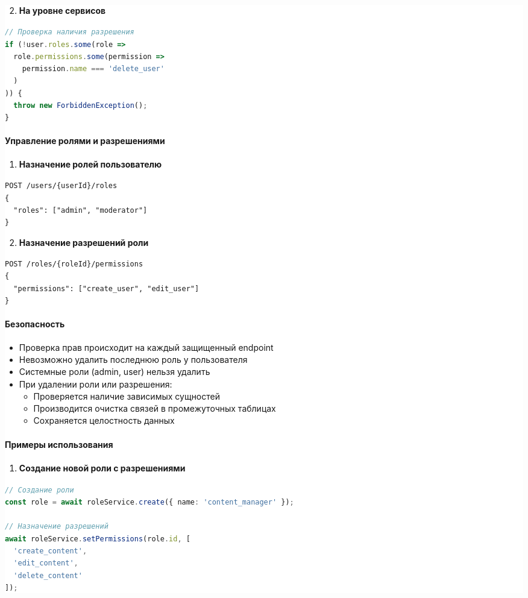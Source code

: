 2. **На уровне сервисов**
```typescript
// Проверка наличия разрешения
if (!user.roles.some(role => 
  role.permissions.some(permission => 
    permission.name === 'delete_user'
  )
)) {
  throw new ForbiddenException();
}
```

#### Управление ролями и разрешениями

1. **Назначение ролей пользователю**
```http
POST /users/{userId}/roles
{
  "roles": ["admin", "moderator"]
}
```

2. **Назначение разрешений роли**
```http
POST /roles/{roleId}/permissions
{
  "permissions": ["create_user", "edit_user"]
}
```

#### Безопасность

- Проверка прав происходит на каждый защищенный endpoint
- Невозможно удалить последнюю роль у пользователя
- Системные роли (admin, user) нельзя удалить
- При удалении роли или разрешения:
  * Проверяется наличие зависимых сущностей
  * Производится очистка связей в промежуточных таблицах
  * Сохраняется целостность данных

#### Примеры использования

1. **Создание новой роли с разрешениями**
```typescript
// Создание роли
const role = await roleService.create({ name: 'content_manager' });

// Назначение разрешений
await roleService.setPermissions(role.id, [
  'create_content',
  'edit_content',
  'delete_content'
]);
```
